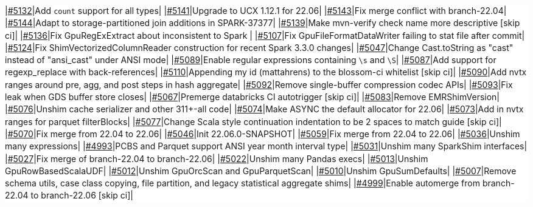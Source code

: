 |[#5132](https://github.com/NVIDIA/spark-rapids/pull/5132)|Add  `count` support for all types|
|[#5141](https://github.com/NVIDIA/spark-rapids/pull/5141)|Upgrade to UCX 1.12.1 for 22.06|
|[#5143](https://github.com/NVIDIA/spark-rapids/pull/5143)|Fix merge conflict with branch-22.04|
|[#5144](https://github.com/NVIDIA/spark-rapids/pull/5144)|Adapt to storage-partitioned join additions in SPARK-37377|
|[#5139](https://github.com/NVIDIA/spark-rapids/pull/5139)|Make mvn-verify check name more descriptive [skip ci]|
|[#5136](https://github.com/NVIDIA/spark-rapids/pull/5136)|Fix GpuRegExExtract about inconsistent to Spark |
|[#5107](https://github.com/NVIDIA/spark-rapids/pull/5107)|Fix GpuFileFormatDataWriter failing to stat file after commit|
|[#5124](https://github.com/NVIDIA/spark-rapids/pull/5124)|Fix ShimVectorizedColumnReader construction for recent Spark 3.3.0 changes|
|[#5047](https://github.com/NVIDIA/spark-rapids/pull/5047)|Change Cast.toString as "cast" instead of "ansi_cast" under ANSI mode|
|[#5089](https://github.com/NVIDIA/spark-rapids/pull/5089)|Enable regular expressions containing `\s` and `\S`|
|[#5087](https://github.com/NVIDIA/spark-rapids/pull/5087)|Add support for regexp_replace with back-references|
|[#5110](https://github.com/NVIDIA/spark-rapids/pull/5110)|Appending my id (mattahrens) to the blossom-ci whitelist [skip ci]|
|[#5090](https://github.com/NVIDIA/spark-rapids/pull/5090)|Add nvtx ranges around pre, agg, and post steps in hash aggregate|
|[#5092](https://github.com/NVIDIA/spark-rapids/pull/5092)|Remove single-buffer compression codec APIs|
|[#5093](https://github.com/NVIDIA/spark-rapids/pull/5093)|Fix leak when GDS buffer store closes|
|[#5067](https://github.com/NVIDIA/spark-rapids/pull/5067)|Premerge databricks CI autotrigger [skip ci]|
|[#5083](https://github.com/NVIDIA/spark-rapids/pull/5083)|Remove EMRShimVersion|
|[#5076](https://github.com/NVIDIA/spark-rapids/pull/5076)|Unshim cache serializer and other 311+-all code|
|[#5074](https://github.com/NVIDIA/spark-rapids/pull/5074)|Make ASYNC the default allocator for 22.06|
|[#5073](https://github.com/NVIDIA/spark-rapids/pull/5073)|Add in nvtx ranges for parquet filterBlocks|
|[#5077](https://github.com/NVIDIA/spark-rapids/pull/5077)|Change Scala style continuation indentation to be 2 spaces to match guide [skip ci]|
|[#5070](https://github.com/NVIDIA/spark-rapids/pull/5070)|Fix merge from 22.04 to 22.06|
|[#5046](https://github.com/NVIDIA/spark-rapids/pull/5046)|Init 22.06.0-SNAPSHOT|
|[#5059](https://github.com/NVIDIA/spark-rapids/pull/5059)|Fix merge from 22.04 to 22.06|
|[#5036](https://github.com/NVIDIA/spark-rapids/pull/5036)|Unshim many expressions|
|[#4993](https://github.com/NVIDIA/spark-rapids/pull/4993)|PCBS and Parquet support ANSI year month interval type|
|[#5031](https://github.com/NVIDIA/spark-rapids/pull/5031)|Unshim many SparkShim interfaces|
|[#5027](https://github.com/NVIDIA/spark-rapids/pull/5027)|Fix merge of branch-22.04 to branch-22.06|
|[#5022](https://github.com/NVIDIA/spark-rapids/pull/5022)|Unshim many Pandas execs|
|[#5013](https://github.com/NVIDIA/spark-rapids/pull/5013)|Unshim GpuRowBasedScalaUDF|
|[#5012](https://github.com/NVIDIA/spark-rapids/pull/5012)|Unshim GpuOrcScan and GpuParquetScan|
|[#5010](https://github.com/NVIDIA/spark-rapids/pull/5010)|Unshim GpuSumDefaults|
|[#5007](https://github.com/NVIDIA/spark-rapids/pull/5007)|Remove schema utils, case class copying, file partition, and legacy statistical aggregate shims|
|[#4999](https://github.com/NVIDIA/spark-rapids/pull/4999)|Enable automerge from branch-22.04 to branch-22.06 [skip ci]|
